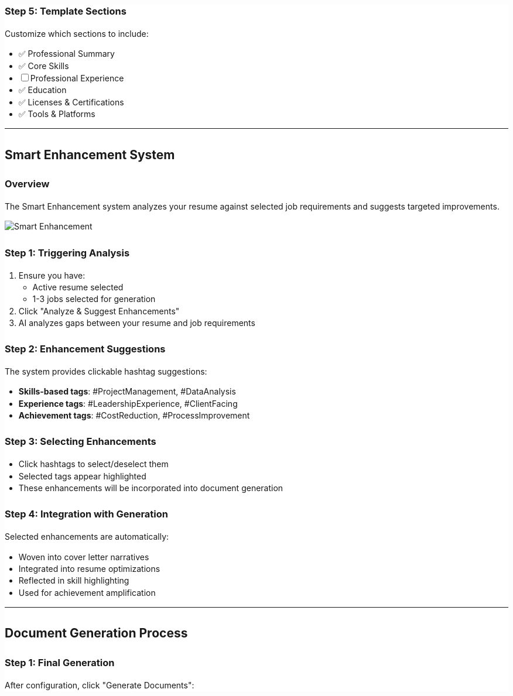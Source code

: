 ### Step 5: Template Sections
Customize which sections to include:
- ✅ Professional Summary
- ✅ Core Skills
- ☐ Professional Experience
- ✅ Education
- ✅ Licenses & Certifications
- ✅ Tools & Platforms

---

## Smart Enhancement System

### Overview
The Smart Enhancement system analyzes your resume against selected job requirements and suggests targeted improvements.

![Smart Enhancement](ui-screenshots/smart-enhancement.png)

### Step 1: Triggering Analysis
1. Ensure you have:
   - Active resume selected
   - 1-3 jobs selected for generation
2. Click "Analyze & Suggest Enhancements"
3. AI analyzes gaps between your resume and job requirements

### Step 2: Enhancement Suggestions
The system provides clickable hashtag suggestions:
- **Skills-based tags**: #ProjectManagement, #DataAnalysis
- **Experience tags**: #LeadershipExperience, #ClientFacing
- **Achievement tags**: #CostReduction, #ProcessImprovement

### Step 3: Selecting Enhancements
- Click hashtags to select/deselect them
- Selected tags appear highlighted
- These enhancements will be incorporated into document generation

### Step 4: Integration with Generation
Selected enhancements are automatically:
- Woven into cover letter narratives
- Integrated into resume optimizations
- Reflected in skill highlighting
- Used for achievement amplification

---

## Document Generation Process

### Step 1: Final Generation
After configuration, click "Generate Documents":
